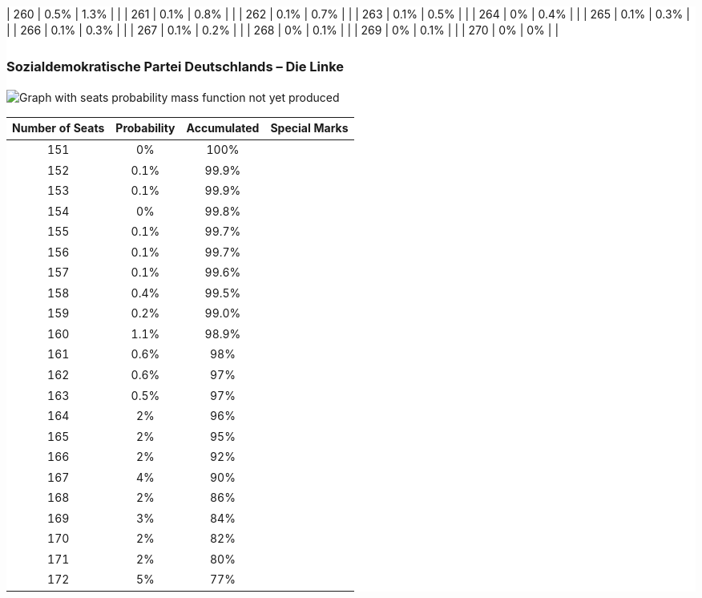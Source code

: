 | 260 | 0.5% | 1.3% |  |
| 261 | 0.1% | 0.8% |  |
| 262 | 0.1% | 0.7% |  |
| 263 | 0.1% | 0.5% |  |
| 264 | 0% | 0.4% |  |
| 265 | 0.1% | 0.3% |  |
| 266 | 0.1% | 0.3% |  |
| 267 | 0.1% | 0.2% |  |
| 268 | 0% | 0.1% |  |
| 269 | 0% | 0.1% |  |
| 270 | 0% | 0% |  |

### Sozialdemokratische Partei Deutschlands – Die Linke

![Graph with seats probability mass function not yet produced](2020-06-03-Kantar-coalitions-seats-pmf-spd–linke.png "Seats Probability Mass Function")

| Number of Seats | Probability | Accumulated | Special Marks |
|:---------------:|:-----------:|:-----------:|:-------------:|
| 151 | 0% | 100% |  |
| 152 | 0.1% | 99.9% |  |
| 153 | 0.1% | 99.9% |  |
| 154 | 0% | 99.8% |  |
| 155 | 0.1% | 99.7% |  |
| 156 | 0.1% | 99.7% |  |
| 157 | 0.1% | 99.6% |  |
| 158 | 0.4% | 99.5% |  |
| 159 | 0.2% | 99.0% |  |
| 160 | 1.1% | 98.9% |  |
| 161 | 0.6% | 98% |  |
| 162 | 0.6% | 97% |  |
| 163 | 0.5% | 97% |  |
| 164 | 2% | 96% |  |
| 165 | 2% | 95% |  |
| 166 | 2% | 92% |  |
| 167 | 4% | 90% |  |
| 168 | 2% | 86% |  |
| 169 | 3% | 84% |  |
| 170 | 2% | 82% |  |
| 171 | 2% | 80% |  |
| 172 | 5% | 77% |  |